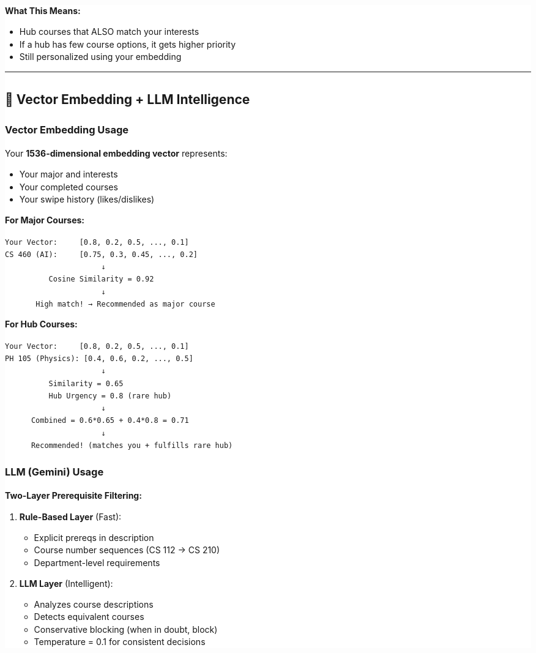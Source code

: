 **What This Means:**
- Hub courses that ALSO match your interests
- If a hub has few course options, it gets higher priority
- Still personalized using your embedding

---

## 🧠 Vector Embedding + LLM Intelligence

### Vector Embedding Usage

Your **1536-dimensional embedding vector** represents:
- Your major and interests
- Your completed courses
- Your swipe history (likes/dislikes)

**For Major Courses:**
```
Your Vector:     [0.8, 0.2, 0.5, ..., 0.1]
CS 460 (AI):     [0.75, 0.3, 0.45, ..., 0.2]  
                      ↓
          Cosine Similarity = 0.92
                      ↓
       High match! → Recommended as major course
```

**For Hub Courses:**
```
Your Vector:     [0.8, 0.2, 0.5, ..., 0.1]
PH 105 (Physics): [0.4, 0.6, 0.2, ..., 0.5]
                      ↓
          Similarity = 0.65
          Hub Urgency = 0.8 (rare hub)
                      ↓
      Combined = 0.6*0.65 + 0.4*0.8 = 0.71
                      ↓
      Recommended! (matches you + fulfills rare hub)
```

### LLM (Gemini) Usage

**Two-Layer Prerequisite Filtering:**

1. **Rule-Based Layer** (Fast):
   - Explicit prereqs in description
   - Course number sequences (CS 112 → CS 210)
   - Department-level requirements

2. **LLM Layer** (Intelligent):
   - Analyzes course descriptions
   - Detects equivalent courses
   - Conservative blocking (when in doubt, block)
   - Temperature = 0.1 for consistent decisions
